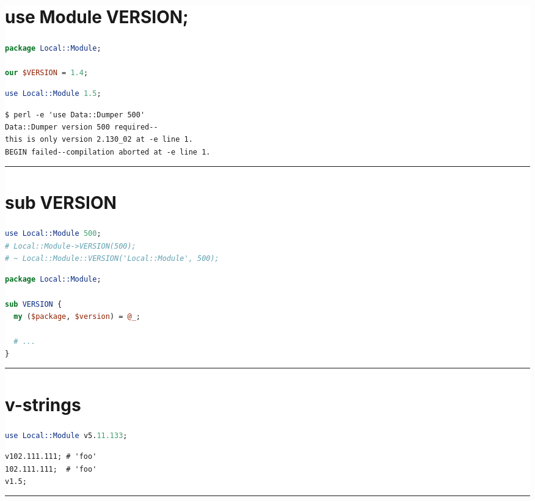 # use Module VERSION;

```perl
package Local::Module;

our $VERSION = 1.4;
```

```perl
use Local::Module 1.5;
```

```
$ perl -e 'use Data::Dumper 500'
Data::Dumper version 500 required--
this is only version 2.130_02 at -e line 1.
BEGIN failed--compilation aborted at -e line 1.
```

---

# sub VERSION

```perl
use Local::Module 500;
# Local::Module->VERSION(500);
# ~ Local::Module::VERSION('Local::Module', 500);
```

```perl
package Local::Module;

sub VERSION {
  my ($package, $version) = @_;

  # ...
}
```

---

# v-strings

```perl
use Local::Module v5.11.133;
```

```
v102.111.111; # 'foo'
102.111.111;  # 'foo'
v1.5;
```

---
